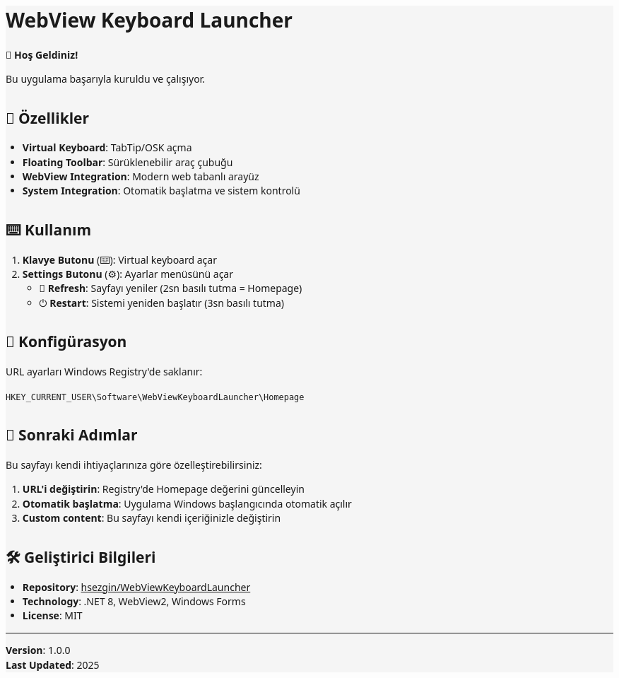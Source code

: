 ﻿# WebView Keyboard Launcher

🎉 **Hoş Geldiniz!**

Bu uygulama başarıyla kuruldu ve çalışıyor.

## 🚀 Özellikler

- **Virtual Keyboard**: TabTip/OSK açma
- **Floating Toolbar**: Sürüklenebilir araç çubuğu
- **WebView Integration**: Modern web tabanlı arayüz
- **System Integration**: Otomatik başlatma ve sistem kontrolü

## ⌨️ Kullanım

1. **Klavye Butonu** (⌨️): Virtual keyboard açar
2. **Settings Butonu** (⚙️): Ayarlar menüsünü açar
   - 🔄 **Refresh**: Sayfayı yeniler (2sn basılı tutma = Homepage)
   - ⏻ **Restart**: Sistemi yeniden başlatır (3sn basılı tutma)

## 🔧 Konfigürasyon

URL ayarları Windows Registry'de saklanır:
```
HKEY_CURRENT_USER\Software\WebViewKeyboardLauncher\Homepage
```

## 📝 Sonraki Adımlar

Bu sayfayı kendi ihtiyaçlarınıza göre özelleştirebilirsiniz:

1. **URL'i değiştirin**: Registry'de Homepage değerini güncelleyin
2. **Otomatik başlatma**: Uygulama Windows başlangıcında otomatik açılır
3. **Custom content**: Bu sayfayı kendi içeriğinizle değiştirin

## 🛠️ Geliştirici Bilgileri

- **Repository**: [hsezgin/WebViewKeyboardLauncher](https://github.com/hsezgin/WebViewKeyboardLauncher)
- **Technology**: .NET 8, WebView2, Windows Forms
- **License**: MIT

---

**Version**: 1.0.0  
**Last Updated**: 2025

<style>
body {
    font-family: 'Segoe UI', Tahoma, Geneva, Verdana, sans-serif;
    max-width: 800px;
    margin: 0 auto;
    padding: 20px;
    background: #f5f5f5;
}
